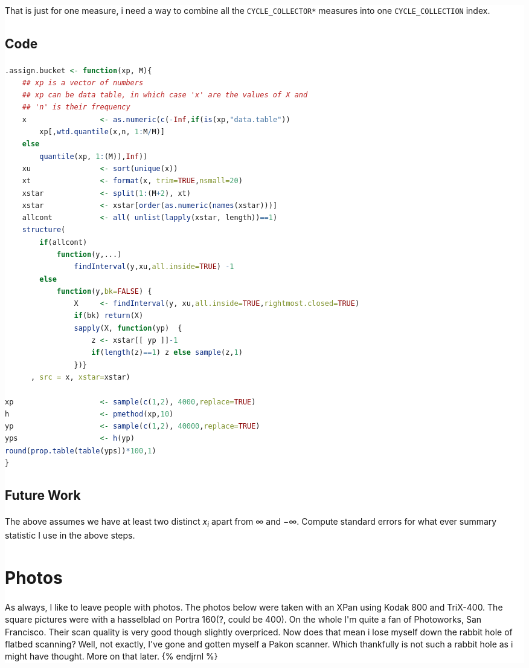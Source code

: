 That is just for one measure, i need a way to combine all the `CYCLE_COLLECTOR*`
measures into one `CYCLE_COLLECTION` index.

## Code

```R
.assign.bucket <- function(xp, M){
    ## xp is a vector of numbers
    ## xp can be data table, in which case 'x' are the values of X and
    ## 'n' is their frequency
    x                 <- as.numeric(c(-Inf,if(is(xp,"data.table"))
        xp[,wtd.quantile(x,n, 1:M/M)]
    else
        quantile(xp, 1:(M)),Inf))
    xu                <- sort(unique(x))
    xt                <- format(x, trim=TRUE,nsmall=20)
    xstar             <- split(1:(M+2), xt)
    xstar             <- xstar[order(as.numeric(names(xstar)))]
    allcont           <- all( unlist(lapply(xstar, length))==1)
    structure(
        if(allcont)
            function(y,...)
                findInterval(y,xu,all.inside=TRUE) -1
        else
            function(y,bk=FALSE) {
                X     <- findInterval(y, xu,all.inside=TRUE,rightmost.closed=TRUE)
                if(bk) return(X)
                sapply(X, function(yp)  {
                    z <- xstar[[ yp ]]-1
                    if(length(z)==1) z else sample(z,1)
                })}
      , src = x, xstar=xstar)

xp                    <- sample(c(1,2), 4000,replace=TRUE)
h                     <- pmethod(xp,10)
yp                    <- sample(c(1,2), 40000,replace=TRUE)
yps                   <- h(yp)
round(prop.table(table(yps))*100,1)
}
```

## Future Work
The above assumes we have at least two distinct $x_i$ apart from $\infty$ and $-\infty$.
Compute standard errors for what ever summary statistic I use in the above steps.


# Photos

As always, I like to leave people with photos.  The photos below were
taken with an XPan using Kodak 800 and TriX-400. The square pictures were with a
hasselblad on Portra 160(?, could be 400).  On the whole I'm quite a fan of
Photoworks, San Francisco. Their scan quality is very good though slightly
overpriced. Now does that mean i lose myself down the rabbit hole of flatbed
scanning? Well, not exactly, I've gone and gotten myself a Pakon scanner. Which
thankfully is not such a rabbit hole as i might have thought. More on that
later.
{% endjrnl %}
